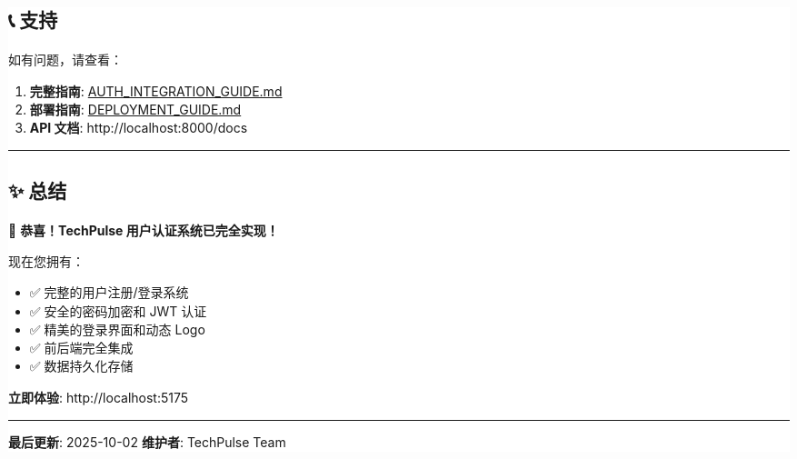 ## 📞 支持

如有问题，请查看：

1. **完整指南**: [AUTH_INTEGRATION_GUIDE.md](AUTH_INTEGRATION_GUIDE.md)
2. **部署指南**: [DEPLOYMENT_GUIDE.md](DEPLOYMENT_GUIDE.md)
3. **API 文档**: http://localhost:8000/docs

---

## ✨ 总结

🎉 **恭喜！TechPulse 用户认证系统已完全实现！**

现在您拥有：
- ✅ 完整的用户注册/登录系统
- ✅ 安全的密码加密和 JWT 认证
- ✅ 精美的登录界面和动态 Logo
- ✅ 前后端完全集成
- ✅ 数据持久化存储

**立即体验**: http://localhost:5175

---

**最后更新**: 2025-10-02
**维护者**: TechPulse Team
